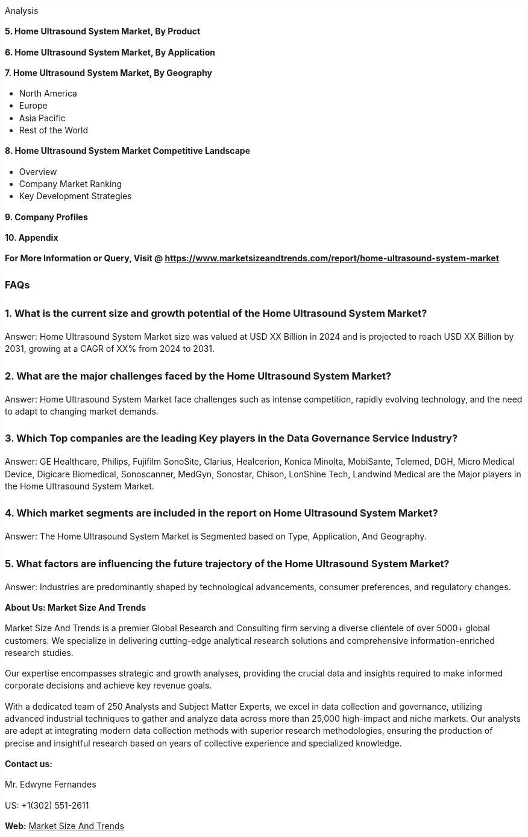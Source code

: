 Analysis</span></li></ul></div><div class="" data-test-id=""><p><strong><span class="">5. Home Ultrasound System Market, By Product</span></strong></p></div><div class="" data-test-id=""><p><strong><span class="">6. Home Ultrasound System Market, By Application</span></strong></p></div><div class="" data-test-id=""><p><strong><span class="">7. Home Ultrasound System Market, By Geography</span></strong></p></div><div class="" data-test-id=""><ul><li><span class="">North America</span></li><li><span class="">Europe</span></li><li><span class="">Asia Pacific</span></li><li><span class="">Rest of the World</span></li></ul></div><div class="" data-test-id=""><p><strong><span class="">8. Home Ultrasound System Market Competitive Landscape</span></strong></p></div><div class="" data-test-id=""><ul><li><span class="">Overview</span></li><li><span class="">Company Market Ranking</span></li><li><span class="">Key Development Strategies</span></li></ul></div><div class="" data-test-id=""><p><strong><span class="">9. Company Profiles</span></strong></p></div><div class="" data-test-id=""><p><strong><span class="">10. Appendix</span></strong></p></div><div class="" data-test-id=""><p><strong><span class="">For More Information or Query, Visit @ <a href="https://www.marketsizeandtrends.com/report/home-ultrasound-system-market" target="_blank">https://www.marketsizeandtrends.com/report/home-ultrasound-system-market</a></span></strong></p></div><div class="" data-test-id=""><div class="article-main__content" data-test-id="publishing-text-block"><h3><strong><span class="">FAQs</span></strong></h3></div><div class="article-main__content" data-test-id="publishing-text-block"><h3><span class="">1. What is the current size and growth potential of the Home Ultrasound System Market?</span></h3></div><div class="article-main__content" data-test-id="publishing-text-block"><p><span class="font-[700]">Answer</span><span class="">: Home Ultrasound System Market size was valued at USD XX Billion in 2024 and is projected to reach USD XX Billion by 2031, growing at a CAGR of XX% from 2024 to 2031.</span></p></div><div class="article-main__content" data-test-id="publishing-text-block"><h3><span class="">2. What are the major challenges faced by the Home Ultrasound System Market?</span></h3></div><div class="article-main__content" data-test-id="publishing-text-block"><p><span class="font-[700]">Answer</span><span class="">: Home Ultrasound System Market face challenges such as intense competition, rapidly evolving technology, and the need to adapt to changing market demands.</span></p></div><div class="article-main__content" data-test-id="publishing-text-block"><h3><span class="">3. Which Top companies are the leading Key players in the Data Governance Service Industry?</span></h3></div><div class="article-main__content" data-test-id="publishing-text-block"><p><span class="font-[700]">Answer</span><span class="">: GE Healthcare, Philips, Fujifilm SonoSite, Clarius, Healcerion, Konica Minolta, MobiSante, Telemed, DGH, Micro Medical Device, Digicare Biomedical, Sonoscanner, MedGyn, Sonostar, Chison, LonShine Tech, Landwind Medical are the Major players in the Home Ultrasound System Market.</span></p></div><div class="article-main__content" data-test-id="publishing-text-block"><h3><span class="">4. Which market segments are included in the report on Home Ultrasound System Market?</span></h3></div><div class="article-main__content" data-test-id="publishing-text-block"><p><span class="font-[700]">Answer</span><span class="">: The Home Ultrasound System Market is Segmented based on Type, Application, And Geography.</span></p></div><div class="article-main__content" data-test-id="publishing-text-block"><h3><span class="">5. What factors are influencing the future trajectory of the Home Ultrasound System Market?</span></h3></div><div class="article-main__content" data-test-id="publishing-text-block"><p><span class="font-[700]">Answer:</span><span class="">&nbsp;Industries are predominantly shaped by technological advancements, consumer preferences, and regulatory changes.</span></p></div><p><strong><span class="">About Us: Market Size And Trends</span></strong></p></div><div class="" data-test-id=""><p><span class="">Market Size And Trends is a premier Global Research and Consulting firm serving a diverse clientele of over 5000+ global customers. We specialize in delivering cutting-edge analytical research solutions and comprehensive information-enriched research studies.</span></p></div><div class="" data-test-id=""><p><span class="">Our expertise encompasses strategic and growth analyses, providing the crucial data and insights required to make informed corporate decisions and achieve key revenue goals.</span></p></div><div class="" data-test-id=""><p><span class="">With a dedicated team of 250 Analysts and Subject Matter Experts, we excel in data collection and governance, utilizing advanced industrial techniques to gather and analyze data across more than 25,000 high-impact and niche markets. Our analysts are adept at integrating modern data collection methods with superior research methodologies, ensuring the production of precise and insightful research based on years of collective experience and specialized knowledge.</span></p></div><div class="" data-test-id=""><p><strong><span class="">Contact us:</span></strong></p></div><div class="" data-test-id=""><p><span class="">Mr. Edwyne Fernandes</span></p></div><div class="" data-test-id=""><p><span class="">US: +1(302) 551-2611<br /></span></p><p><span class=""><strong>Web:</strong> <a href="https://www.marketsizeandtrends.com/" target="_blank">Market Size And Trends</a></span></p></div>
